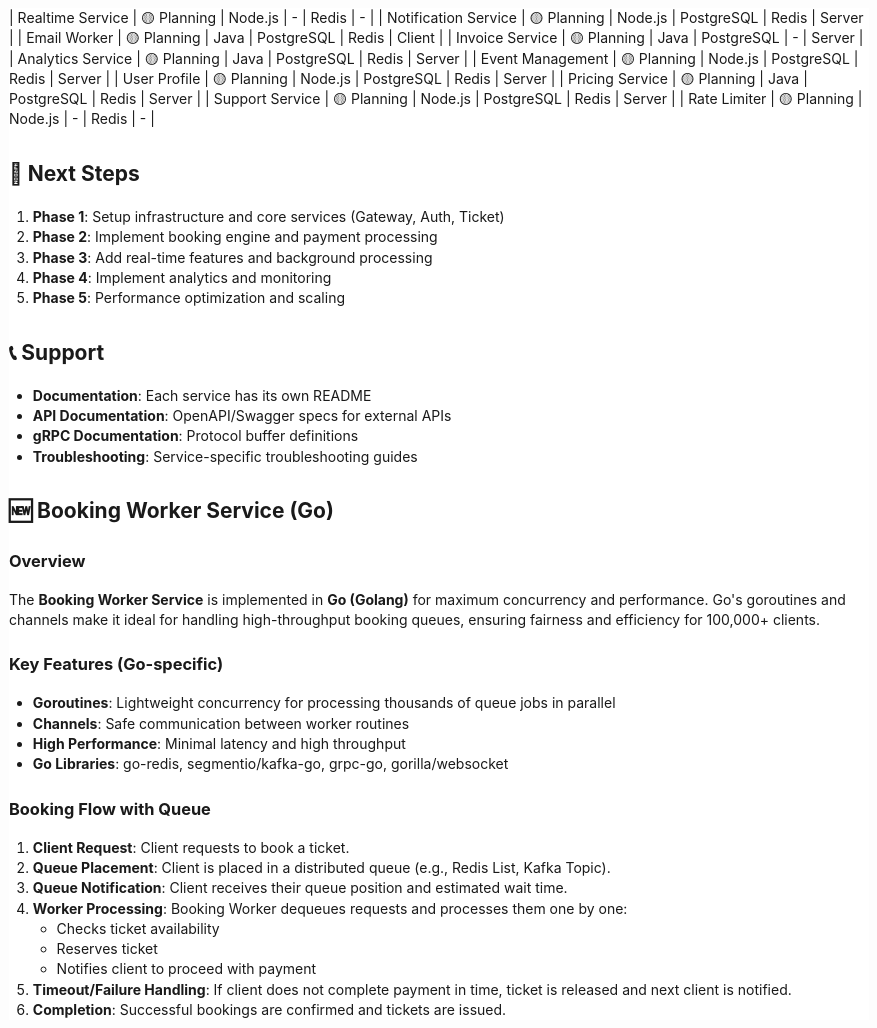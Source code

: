 | Realtime Service     | 🟡 Planning | Node.js  | -          | Redis | -      |
| Notification Service | 🟡 Planning | Node.js  | PostgreSQL | Redis | Server |
| Email Worker         | 🟡 Planning | Java     | PostgreSQL | Redis | Client |
| Invoice Service      | 🟡 Planning | Java     | PostgreSQL | -     | Server |
| Analytics Service    | 🟡 Planning | Java     | PostgreSQL | Redis | Server |
| Event Management     | 🟡 Planning | Node.js  | PostgreSQL | Redis | Server |
| User Profile         | 🟡 Planning | Node.js  | PostgreSQL | Redis | Server |
| Pricing Service      | 🟡 Planning | Java     | PostgreSQL | Redis | Server |
| Support Service      | 🟡 Planning | Node.js  | PostgreSQL | Redis | Server |
| Rate Limiter         | 🟡 Planning | Node.js  | -          | Redis | -      |

## 🎯 Next Steps

1. **Phase 1**: Setup infrastructure and core services (Gateway, Auth, Ticket)
2. **Phase 2**: Implement booking engine and payment processing
3. **Phase 3**: Add real-time features and background processing
4. **Phase 4**: Implement analytics and monitoring
5. **Phase 5**: Performance optimization and scaling

## 📞 Support

- **Documentation**: Each service has its own README
- **API Documentation**: OpenAPI/Swagger specs for external APIs
- **gRPC Documentation**: Protocol buffer definitions
- **Troubleshooting**: Service-specific troubleshooting guides

## 🆕 Booking Worker Service (Go)

### Overview

The **Booking Worker Service** is implemented in **Go (Golang)** for maximum concurrency and performance. Go's goroutines and channels make it ideal for handling high-throughput booking queues, ensuring fairness and efficiency for 100,000+ clients.

### Key Features (Go-specific)

- **Goroutines**: Lightweight concurrency for processing thousands of queue jobs in parallel
- **Channels**: Safe communication between worker routines
- **High Performance**: Minimal latency and high throughput
- **Go Libraries**: go-redis, segmentio/kafka-go, grpc-go, gorilla/websocket

### Booking Flow with Queue

1. **Client Request**: Client requests to book a ticket.
2. **Queue Placement**: Client is placed in a distributed queue (e.g., Redis List, Kafka Topic).
3. **Queue Notification**: Client receives their queue position and estimated wait time.
4. **Worker Processing**: Booking Worker dequeues requests and processes them one by one:
   - Checks ticket availability
   - Reserves ticket
   - Notifies client to proceed with payment
5. **Timeout/Failure Handling**: If client does not complete payment in time, ticket is released and next client is notified.
6. **Completion**: Successful bookings are confirmed and tickets are issued.
